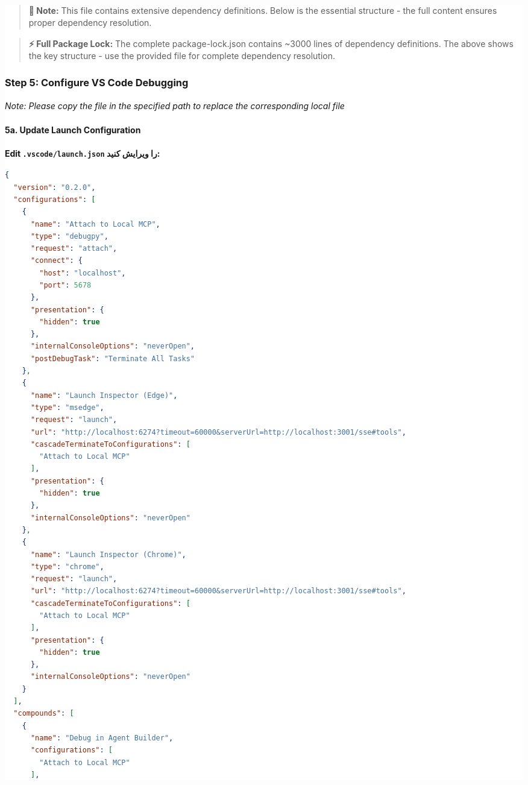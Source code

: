 > **📝 Note:** This file contains extensive dependency definitions. Below is the essential structure - the full content ensures proper dependency resolution.


> **⚡ Full Package Lock:** The complete package-lock.json contains ~3000 lines of dependency definitions. The above shows the key structure - use the provided file for complete dependency resolution.

### Step 5: Configure VS Code Debugging

*Note: Please copy the file in the specified path to replace the corresponding local file*

#### 5a. Update Launch Configuration

**Edit `.vscode/launch.json` را ویرایش کنید:**

```json
{
  "version": "0.2.0",
  "configurations": [
    {
      "name": "Attach to Local MCP",
      "type": "debugpy",
      "request": "attach",
      "connect": {
        "host": "localhost",
        "port": 5678
      },
      "presentation": {
        "hidden": true
      },
      "internalConsoleOptions": "neverOpen",
      "postDebugTask": "Terminate All Tasks"
    },
    {
      "name": "Launch Inspector (Edge)",
      "type": "msedge",
      "request": "launch",
      "url": "http://localhost:6274?timeout=60000&serverUrl=http://localhost:3001/sse#tools",
      "cascadeTerminateToConfigurations": [
        "Attach to Local MCP"
      ],
      "presentation": {
        "hidden": true
      },
      "internalConsoleOptions": "neverOpen"
    },
    {
      "name": "Launch Inspector (Chrome)",
      "type": "chrome",
      "request": "launch",
      "url": "http://localhost:6274?timeout=60000&serverUrl=http://localhost:3001/sse#tools",
      "cascadeTerminateToConfigurations": [
        "Attach to Local MCP"
      ],
      "presentation": {
        "hidden": true
      },
      "internalConsoleOptions": "neverOpen"
    }
  ],
  "compounds": [
    {
      "name": "Debug in Agent Builder",
      "configurations": [
        "Attach to Local MCP"
      ],
```